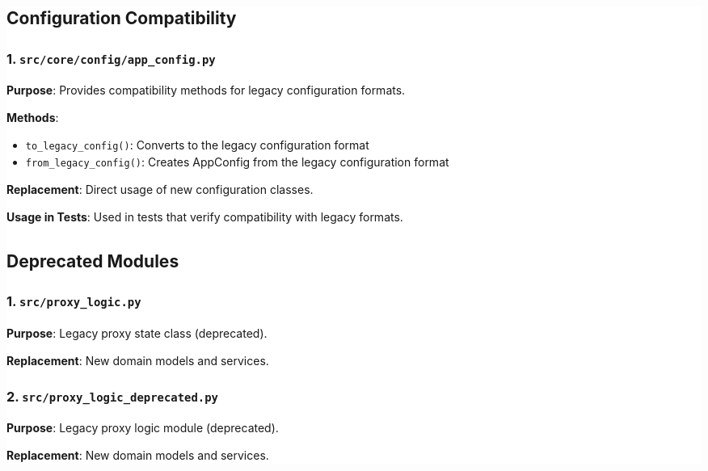 ## Configuration Compatibility

### 1. `src/core/config/app_config.py`

**Purpose**: Provides compatibility methods for legacy configuration formats.

**Methods**:
- `to_legacy_config()`: Converts to the legacy configuration format
- `from_legacy_config()`: Creates AppConfig from the legacy configuration format

**Replacement**: Direct usage of new configuration classes.

**Usage in Tests**: Used in tests that verify compatibility with legacy formats.

## Deprecated Modules

### 1. `src/proxy_logic.py`

**Purpose**: Legacy proxy state class (deprecated).

**Replacement**: New domain models and services.

### 2. `src/proxy_logic_deprecated.py`

**Purpose**: Legacy proxy logic module (deprecated).

**Replacement**: New domain models and services.
